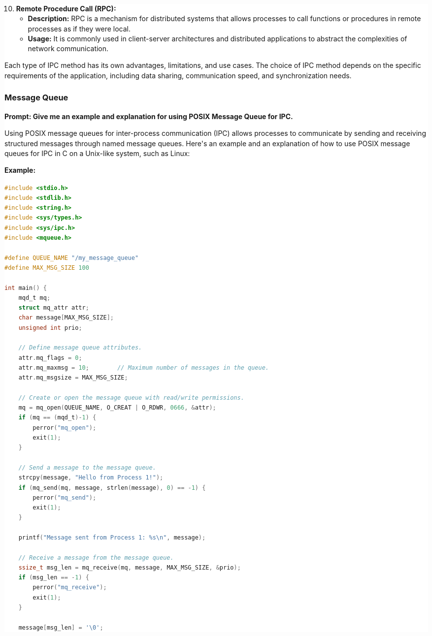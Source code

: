 10. **Remote Procedure Call (RPC):**
    - **Description:** RPC is a mechanism for distributed systems that allows processes to call functions or procedures in remote processes as if they were local.
    - **Usage:** It is commonly used in client-server architectures and distributed applications to abstract the complexities of network communication.

Each type of IPC method has its own advantages, limitations, and use cases. The choice of IPC method depends on the specific requirements of the application, including data sharing, communication speed, and synchronization needs.

### Message Queue

**Prompt: Give me an example and explanation for using POSIX Message Queue for IPC.**

Using POSIX message queues for inter-process communication (IPC) allows processes to communicate by sending and receiving structured messages through named message queues. Here's an example and an explanation of how to use POSIX message queues for IPC in C on a Unix-like system, such as Linux:

**Example:**

```c
#include <stdio.h>
#include <stdlib.h>
#include <string.h>
#include <sys/types.h>
#include <sys/ipc.h>
#include <mqueue.h>

#define QUEUE_NAME "/my_message_queue"
#define MAX_MSG_SIZE 100

int main() {
    mqd_t mq;
    struct mq_attr attr;
    char message[MAX_MSG_SIZE];
    unsigned int prio;

    // Define message queue attributes.
    attr.mq_flags = 0;
    attr.mq_maxmsg = 10;        // Maximum number of messages in the queue.
    attr.mq_msgsize = MAX_MSG_SIZE;

    // Create or open the message queue with read/write permissions.
    mq = mq_open(QUEUE_NAME, O_CREAT | O_RDWR, 0666, &attr);
    if (mq == (mqd_t)-1) {
        perror("mq_open");
        exit(1);
    }

    // Send a message to the message queue.
    strcpy(message, "Hello from Process 1!");
    if (mq_send(mq, message, strlen(message), 0) == -1) {
        perror("mq_send");
        exit(1);
    }

    printf("Message sent from Process 1: %s\n", message);

    // Receive a message from the message queue.
    ssize_t msg_len = mq_receive(mq, message, MAX_MSG_SIZE, &prio);
    if (msg_len == -1) {
        perror("mq_receive");
        exit(1);
    }

    message[msg_len] = '\0';
```